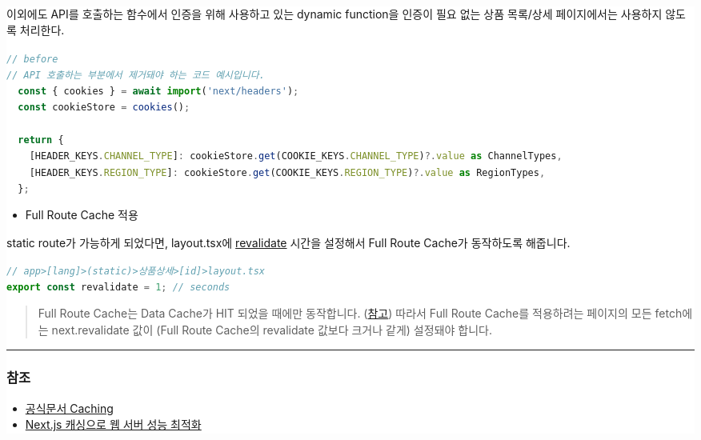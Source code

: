 이외에도 API를 호출하는 함수에서 인증을 위해 사용하고 있는 dynamic function을 인증이 필요 없는 상품 목록/상세 페이지에서는 사용하지 않도록 처리한다.

```ts
// before
// API 호출하는 부분에서 제거돼야 하는 코드 예시입니다.
  const { cookies } = await import('next/headers');
  const cookieStore = cookies();

  return {
    [HEADER_KEYS.CHANNEL_TYPE]: cookieStore.get(COOKIE_KEYS.CHANNEL_TYPE)?.value as ChannelTypes,
    [HEADER_KEYS.REGION_TYPE]: cookieStore.get(COOKIE_KEYS.REGION_TYPE)?.value as RegionTypes,
  };
```

* Full Route Cache 적용

static route가 가능하게 되었다면, layout.tsx에 [revalidate](https://nextjs.org/docs/app/api-reference/file-conventions/route-segment-config#revalidate) 시간을 설정해서 Full Route Cache가 동작하도록 해줍니다.

```ts
// app>[lang]>(static)>상품상세>[id]>layout.tsx
export const revalidate = 1; // seconds
```

> Full Route Cache는 Data Cache가 HIT 되었을 때에만 동작합니다. ([참고](https://nextjs.org/docs/app/building-your-application/caching#data-cache-and-full-route-cache))
> 따라서 Full Route Cache를 적용하려는 페이지의 모든 fetch에는 next.revalidate 값이 (Full Route Cache의 revalidate 값보다 크거나 같게) 설정돼야 합니다.


---

### 참조

- [공식문서 Caching](https://nextjs.org/docs/app/building-your-application/caching)
- [Next.js 캐싱으로 웹 서버 성능 최적화](https://fe-developers.kakaoent.com/2024/240418-optimizing-nextjs-cache/)
